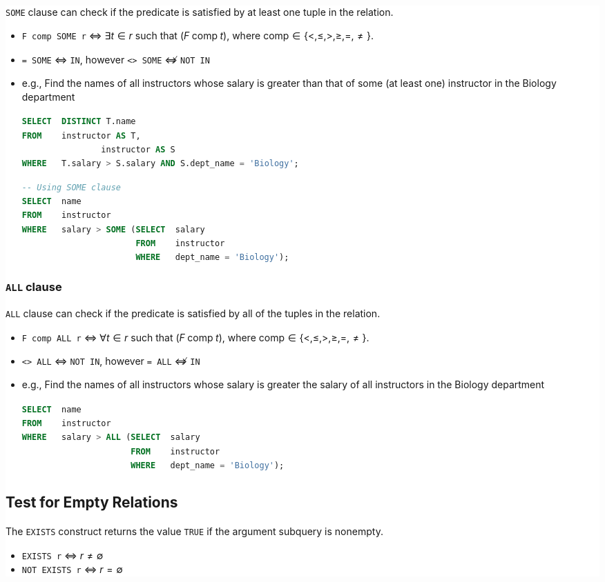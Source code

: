 <code>SOME</code> clause can check if the predicate is satisfied by at least one tuple in the relation.

* <code>F comp SOME r</code> $\Leftrightarrow$ $\exists t \in r$ such that $(F \; \textrm{comp} \; t)$, where $\textrm{comp} \in \{<,\leq,>,\geq,=,\neq \}$.
* <code>= SOME</code> $\Leftrightarrow$ <code>IN</code>, however <code><> SOME</code> $\nLeftrightarrow$ <code>NOT IN</code>

* e.g., Find the names of all instructors whose salary is greater than that of some (at least one) instructor in the Biology department

    ```sql
    SELECT  DISTINCT T.name
    FROM    instructor AS T,
                    instructor AS S
    WHERE   T.salary > S.salary AND S.dept_name = 'Biology';
    ```

    ```sql
    -- Using SOME clause
    SELECT  name
    FROM    instructor
    WHERE   salary > SOME (SELECT  salary
                           FROM    instructor
                           WHERE   dept_name = 'Biology');
    ```

### <code>ALL</code> clause

<code>ALL</code> clause can check if the predicate is satisfied by all of the tuples in the relation.
* <code>F comp ALL r</code> $\Leftrightarrow$ $\forall t \in r$ such that $(F \; \textrm{comp} \; t)$, where $\textrm{comp} \in \{<,\leq,>,\geq,=,\neq \}$.
* <code><> ALL</code> $\Leftrightarrow$ <code>NOT IN</code>, however <code>= ALL</code> $\nLeftrightarrow$ <code>IN</code>

* e.g., Find the names of all instructors whose salary is greater the salary of all instructors in the Biology department

    ```sql
    SELECT  name
    FROM    instructor
    WHERE   salary > ALL (SELECT  salary
                          FROM    instructor
                          WHERE   dept_name = 'Biology');
    ```

## Test for Empty Relations

The <code>EXISTS</code> construct returns the value <code>TRUE</code> if the argument subquery is nonempty.
* <code>EXISTS r</code> $\Leftrightarrow$ $r \neq \emptyset$
* <code>NOT EXISTS r</code> $\Leftrightarrow$ $r = \emptyset$
